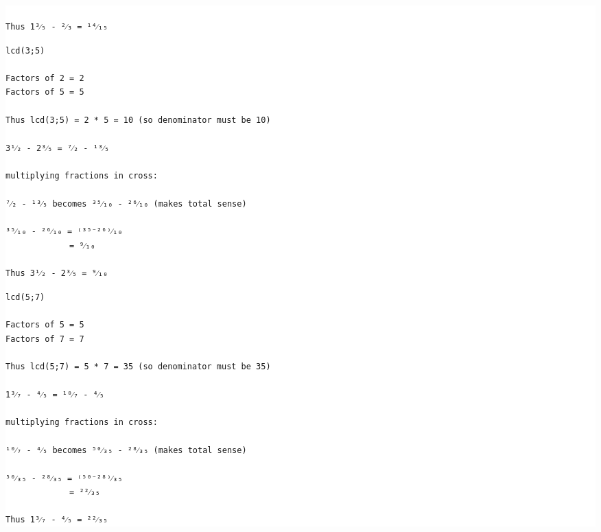 ```txt

Thus 1³⁄₅ - ²⁄₃ = ¹⁴⁄₁₅
```

```txt
lcd(3;5)

Factors of 2 = 2
Factors of 5 = 5

Thus lcd(3;5) = 2 * 5 = 10 (so denominator must be 10)

3¹⁄₂ - 2³⁄₅ = ⁷⁄₂ - ¹³⁄₅

multiplying fractions in cross:

⁷⁄₂ - ¹³⁄₅ becomes ³⁵⁄₁₀ - ²⁶⁄₁₀ (makes total sense)

³⁵⁄₁₀ - ²⁶⁄₁₀ = ⁽³⁵⁻²⁶⁾⁄₁₀
             = ⁹⁄₁₀

Thus 3¹⁄₂ - 2³⁄₅ = ⁹⁄₁₀
```

```txt
lcd(5;7)

Factors of 5 = 5
Factors of 7 = 7

Thus lcd(5;7) = 5 * 7 = 35 (so denominator must be 35)

1³⁄₇ - ⁴⁄₅ = ¹⁰⁄₇ - ⁴⁄₅

multiplying fractions in cross:

¹⁰⁄₇ - ⁴⁄₅ becomes ⁵⁰⁄₃₅ - ²⁸⁄₃₅ (makes total sense)

⁵⁰⁄₃₅ - ²⁸⁄₃₅ = ⁽⁵⁰⁻²⁸⁾⁄₃₅
             = ²²⁄₃₅

Thus 1³⁄₇ - ⁴⁄₅ = ²²⁄₃₅
```
